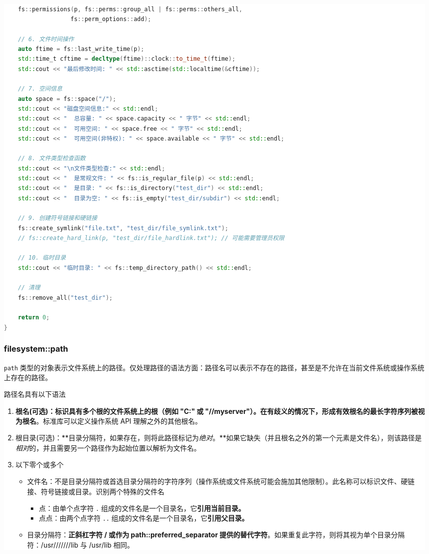 ```cpp
    fs::permissions(p, fs::perms::group_all | fs::perms::others_all, 
                   fs::perm_options::add);
    
    // 6. 文件时间操作
    auto ftime = fs::last_write_time(p);
    std::time_t cftime = decltype(ftime)::clock::to_time_t(ftime);
    std::cout << "最后修改时间: " << std::asctime(std::localtime(&cftime));
    
    // 7. 空间信息
    auto space = fs::space("/");
    std::cout << "磁盘空间信息:" << std::endl;
    std::cout << "  总容量: " << space.capacity << " 字节" << std::endl;
    std::cout << "  可用空间: " << space.free << " 字节" << std::endl;
    std::cout << "  可用空间(非特权): " << space.available << " 字节" << std::endl;
    
    // 8. 文件类型检查函数
    std::cout << "\n文件类型检查:" << std::endl;
    std::cout << "  是常规文件: " << fs::is_regular_file(p) << std::endl;
    std::cout << "  是目录: " << fs::is_directory("test_dir") << std::endl;
    std::cout << "  目录为空: " << fs::is_empty("test_dir/subdir") << std::endl;
    
    // 9. 创建符号链接和硬链接
    fs::create_symlink("file.txt", "test_dir/file_symlink.txt");
    // fs::create_hard_link(p, "test_dir/file_hardlink.txt"); // 可能需要管理员权限
    
    // 10. 临时目录
    std::cout << "临时目录: " << fs::temp_directory_path() << std::endl;
    
    // 清理
    fs::remove_all("test_dir");
    
    return 0;
}
```

### filesystem::path

`path` 类型的对象表示文件系统上的路径。仅处理路径的语法方面：路径名可以表示不存在的路径，甚至是不允许在当前文件系统或操作系统上存在的路径。

路径名具有以下语法

1.  **根名(可选)：标识具有多个根的文件系统上的根（例如 "C:" 或 "//myserver"）。在有歧义的情况下，形成有效根名的最长字符序列被视为根名**。标准库可以定义操作系统 API 理解之外的其他根名。

2.  根目录(可选)：**目录分隔符，如果存在，则将此路径标记为*绝对*。**如果它缺失（并且根名之外的第一个元素是文件名），则该路径是*相对*的，并且需要另一个路径作为起始位置以解析为文件名。

3. 以下零个或多个

   * 文件名：不是目录分隔符或首选目录分隔符的字符序列（操作系统或文件系统可能会施加其他限制）。此名称可以标识文件、硬链接、符号链接或目录。识别两个特殊的文件名
     * 点：由单个点字符 `.` 组成的文件名是一个目录名，它**引用当前目录。**
     * 点点：由两个点字符 `..` 组成的文件名是一个目录名，它**引用父目录。**

   * 目录分隔符：**正斜杠字符 / 或作为 path::preferred_separator 提供的替代字符**。如果重复此字符，则将其视为单个目录分隔符：/usr///////lib 与 /usr/lib 相同。
